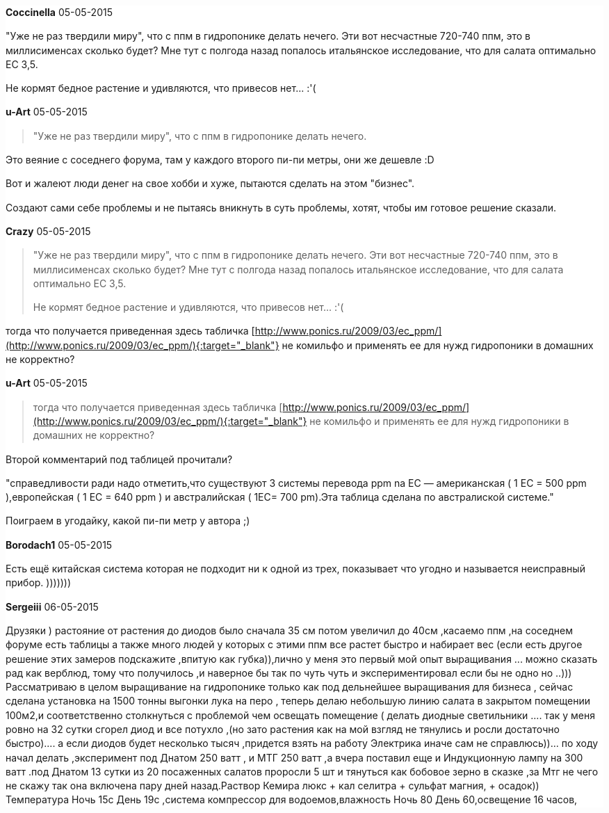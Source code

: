
**Coccinella** 05-05-2015

"Уже не раз твердили миру", что с ппм в гидропонике делать нечего. Эти вот несчастные 720-740 ппм, это в миллисименсах сколько будет? Мне тут с полгода назад попалось итальянское исследование, что для салата оптимально ЕС 3,5.

Не кормят бедное растение и удивляются, что привесов нет... :&#039;(


**u-Art** 05-05-2015

> "Уже не раз твердили миру", что с ппм в гидропонике делать нечего.

Это веяние с соседнего форума, там у каждого второго пи-пи метры, они же дешевле :D

Вот и жалеют люди денег на свое хобби и хуже, пытаются сделать на этом "бизнес".

Создают сами себе проблемы и не пытаясь вникнуть в суть проблемы, хотят, чтобы им готовое решение сказали.


**Crazy** 05-05-2015

> "Уже не раз твердили миру", что с ппм в гидропонике делать нечего. Эти вот несчастные 720-740 ппм, это в миллисименсах сколько будет? Мне тут с полгода назад попалось итальянское исследование, что для салата оптимально ЕС 3,5.
> 
> Не кормят бедное растение и удивляются, что привесов нет... :&#039;(

тогда что получается приведенная здесь табличка [http://www.ponics.ru/2009/03/ec_ppm/](http://www.ponics.ru/2009/03/ec_ppm/){:target="_blank"} не комильфо и применять ее для нужд гидропоники в домашних не корректно?


**u-Art** 05-05-2015

> тогда что получается приведенная здесь табличка [http://www.ponics.ru/2009/03/ec_ppm/](http://www.ponics.ru/2009/03/ec_ppm/){:target="_blank"} не комильфо и применять ее для нужд гидропоники в домашних не корректно?

Второй комментарий под таблицей прочитали?

"справедливости ради надо отметить,что существуют 3 системы переводa ppm na EC — американская ( 1 EC = 500 ppm ),европейская ( 1 EC = 640 ppm ) и австралийская ( 1EC= 700 pm).Эта таблица сделана по австралиской системе."

Поиграем в угодайку, какой пи-пи метр у автора ;)


**Borodach1** 05-05-2015

Есть ещё китайская система которая не подходит ни к одной из трех, показывает что угодно и называется неисправный прибор. )))))))


**Sergeiii** 06-05-2015

Друзяки ) растояние от растения до диодов было сначала 35 см потом увеличил до 40см ,касаемо ппм ,на соседнем форуме есть таблицы а также много людей у которых с этими ппм все растет быстро и набирает вес (если есть другое решение этих замеров подскажите ,впитую как губка)),лично у меня это первый мой опыт выращивания ... можно сказать рад как верблюд, тому что получилось ,и наверное бы так по чуть чуть и экспериментировал если бы не одно но ..))) Рассматриваю в целом выращивание на гидропонике только как под дельнейшее выращивания для бизнеса , сейчас сделана установка на 1500 тонны выгонки лука на перо , теперь делаю небольшую линию салата в закрытом помещении 100м2,и соответственно столкнуться с проблемой чем освещать помещение ( делать диодные светильники .... так у меня ровно на 32 сутки сгорел диод и все потухло ,(но зато растения как на мой взгляд не тянулись и росли достаточно быстро).... а если диодов будет несколько тысяч ,придется взять на работу Электрика иначе сам не справлюсь))... по ходу начал делать ,эксперимент под Днатом 250 ватт , и МТГ 250 ватт ,а вчера поставил еще и Индукционную лампу на 300 ватт .под Днатом 13 сутки из 20 посаженных салатов проросли 5 шт и тянуться как бобовое зерно в сказке ,за Мтг не чего не скажу так она включена пару дней назад.Раствор Кемира люкс + кал селитра + сульфат магния, + осадок)) Температура Ночь 15с День 19с ,система компрессор для водоемов,влажность Ночь 80 День 60,освещение 16 часов,
